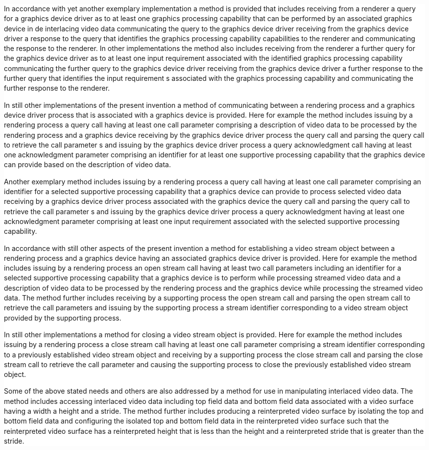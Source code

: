 In accordance with yet another exemplary implementation a method is provided that includes receiving from a renderer a query for a graphics device driver as to at least one graphics processing capability that can be performed by an associated graphics device in de interlacing video data communicating the query to the graphics device driver receiving from the graphics device driver a response to the query that identifies the graphics processing capability capabilities to the renderer and communicating the response to the renderer. In other implementations the method also includes receiving from the renderer a further query for the graphics device driver as to at least one input requirement associated with the identified graphics processing capability communicating the further query to the graphics device driver receiving from the graphics device driver a further response to the further query that identifies the input requirement s associated with the graphics processing capability and communicating the further response to the renderer.

In still other implementations of the present invention a method of communicating between a rendering process and a graphics device driver process that is associated with a graphics device is provided. Here for example the method includes issuing by a rendering process a query call having at least one call parameter comprising a description of video data to be processed by the rendering process and a graphics device receiving by the graphics device driver process the query call and parsing the query call to retrieve the call parameter s and issuing by the graphics device driver process a query acknowledgment call having at least one acknowledgment parameter comprising an identifier for at least one supportive processing capability that the graphics device can provide based on the description of video data.

Another exemplary method includes issuing by a rendering process a query call having at least one call parameter comprising an identifier for a selected supportive processing capability that a graphics device can provide to process selected video data receiving by a graphics device driver process associated with the graphics device the query call and parsing the query call to retrieve the call parameter s and issuing by the graphics device driver process a query acknowledgment having at least one acknowledgment parameter comprising at least one input requirement associated with the selected supportive processing capability.

In accordance with still other aspects of the present invention a method for establishing a video stream object between a rendering process and a graphics device having an associated graphics device driver is provided. Here for example the method includes issuing by a rendering process an open stream call having at least two call parameters including an identifier for a selected supportive processing capability that a graphics device is to perform while processing streamed video data and a description of video data to be processed by the rendering process and the graphics device while processing the streamed video data. The method further includes receiving by a supporting process the open stream call and parsing the open stream call to retrieve the call parameters and issuing by the supporting process a stream identifier corresponding to a video stream object provided by the supporting process.

In still other implementations a method for closing a video stream object is provided. Here for example the method includes issuing by a rendering process a close stream call having at least one call parameter comprising a stream identifier corresponding to a previously established video stream object and receiving by a supporting process the close stream call and parsing the close stream call to retrieve the call parameter and causing the supporting process to close the previously established video stream object.

Some of the above stated needs and others are also addressed by a method for use in manipulating interlaced video data. The method includes accessing interlaced video data including top field data and bottom field data associated with a video surface having a width a height and a stride. The method further includes producing a reinterpreted video surface by isolating the top and bottom field data and configuring the isolated top and bottom field data in the reinterpreted video surface such that the reinterpreted video surface has a reinterpreted height that is less than the height and a reinterpreted stride that is greater than the stride.
